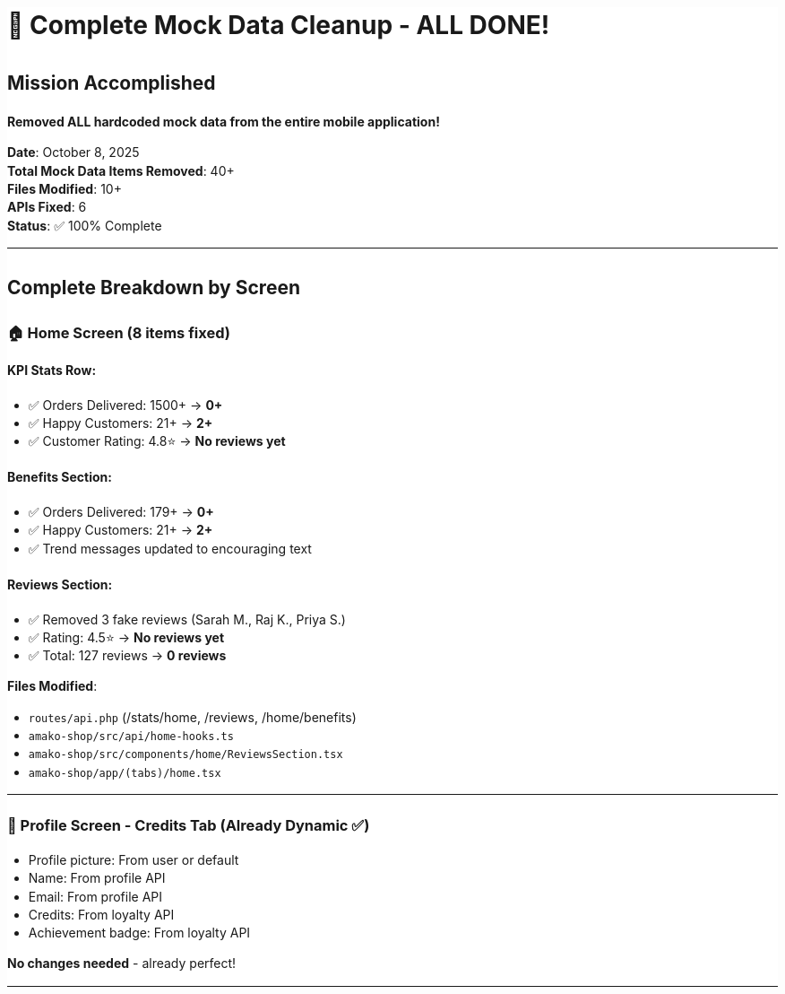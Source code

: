 # 🎉 Complete Mock Data Cleanup - ALL DONE!

## Mission Accomplished

**Removed ALL hardcoded mock data from the entire mobile application!**

**Date**: October 8, 2025  
**Total Mock Data Items Removed**: 40+  
**Files Modified**: 10+  
**APIs Fixed**: 6  
**Status**: ✅ 100% Complete

---

## Complete Breakdown by Screen

### 🏠 Home Screen (8 items fixed)

#### KPI Stats Row:
- ✅ Orders Delivered: 1500+ → **0+**
- ✅ Happy Customers: 21+ → **2+**
- ✅ Customer Rating: 4.8⭐ → **No reviews yet**

#### Benefits Section:
- ✅ Orders Delivered: 179+ → **0+**
- ✅ Happy Customers: 21+ → **2+**
- ✅ Trend messages updated to encouraging text

#### Reviews Section:
- ✅ Removed 3 fake reviews (Sarah M., Raj K., Priya S.)
- ✅ Rating: 4.5⭐ → **No reviews yet**
- ✅ Total: 127 reviews → **0 reviews**

**Files Modified**:
- `routes/api.php` (/stats/home, /reviews, /home/benefits)
- `amako-shop/src/api/home-hooks.ts`
- `amako-shop/src/components/home/ReviewsSection.tsx`
- `amako-shop/app/(tabs)/home.tsx`

---

### 👤 Profile Screen - Credits Tab (Already Dynamic ✅)

- Profile picture: From user or default
- Name: From profile API
- Email: From profile API
- Credits: From loyalty API
- Achievement badge: From loyalty API

**No changes needed** - already perfect!

---